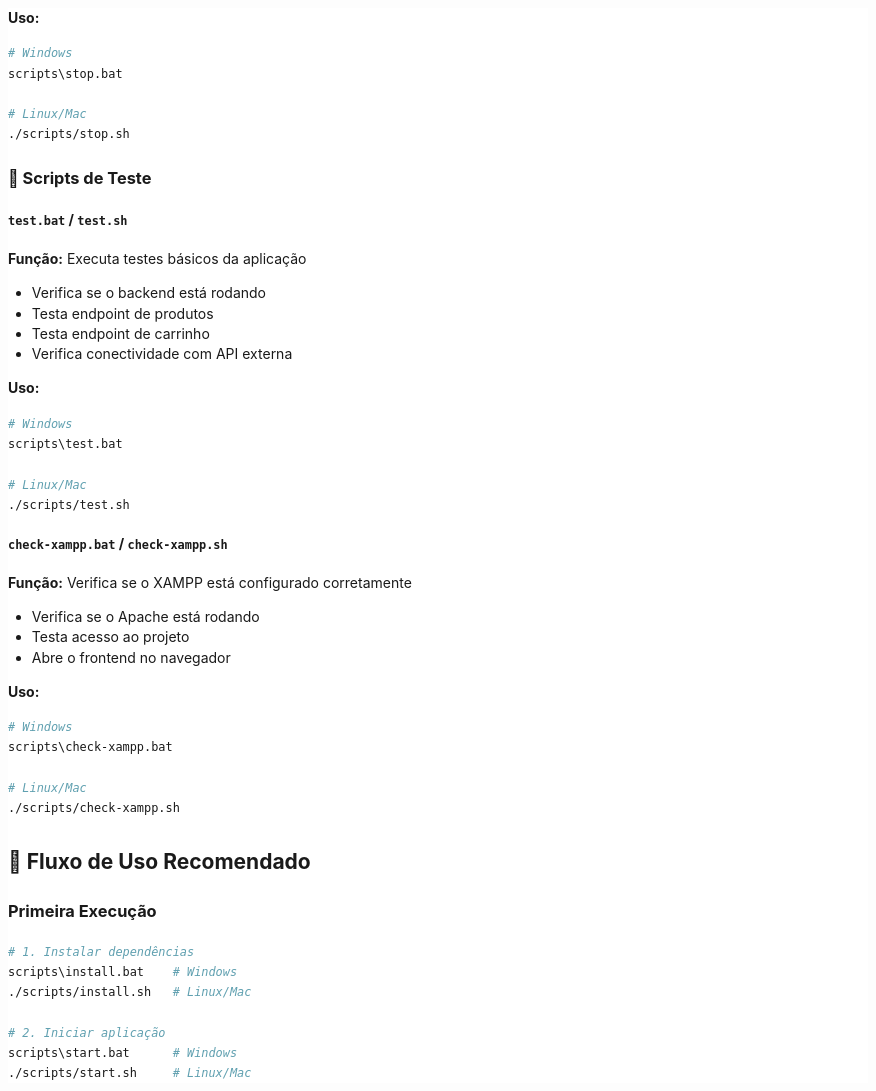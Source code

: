 **Uso:**
```bash
# Windows
scripts\stop.bat

# Linux/Mac
./scripts/stop.sh
```

### 🧪 Scripts de Teste

#### `test.bat` / `test.sh`
**Função:** Executa testes básicos da aplicação
- Verifica se o backend está rodando
- Testa endpoint de produtos
- Testa endpoint de carrinho
- Verifica conectividade com API externa

**Uso:**
```bash
# Windows
scripts\test.bat

# Linux/Mac
./scripts/test.sh
```

#### `check-xampp.bat` / `check-xampp.sh`
**Função:** Verifica se o XAMPP está configurado corretamente
- Verifica se o Apache está rodando
- Testa acesso ao projeto
- Abre o frontend no navegador

**Uso:**
```bash
# Windows
scripts\check-xampp.bat

# Linux/Mac
./scripts/check-xampp.sh
```

## 🔄 Fluxo de Uso Recomendado

### Primeira Execução
```bash
# 1. Instalar dependências
scripts\install.bat    # Windows
./scripts/install.sh   # Linux/Mac

# 2. Iniciar aplicação
scripts\start.bat      # Windows
./scripts/start.sh     # Linux/Mac
```

